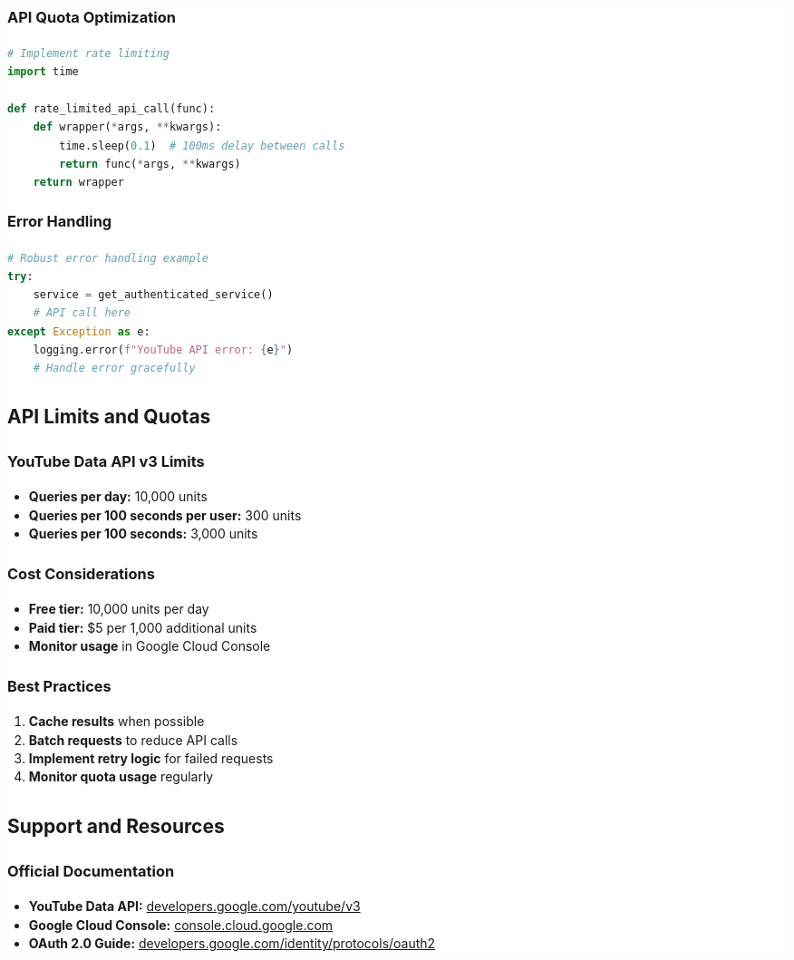 ### API Quota Optimization
```python
# Implement rate limiting
import time

def rate_limited_api_call(func):
    def wrapper(*args, **kwargs):
        time.sleep(0.1)  # 100ms delay between calls
        return func(*args, **kwargs)
    return wrapper
```

### Error Handling
```python
# Robust error handling example
try:
    service = get_authenticated_service()
    # API call here
except Exception as e:
    logging.error(f"YouTube API error: {e}")
    # Handle error gracefully
```

## API Limits and Quotas

### YouTube Data API v3 Limits
- **Queries per day:** 10,000 units
- **Queries per 100 seconds per user:** 300 units
- **Queries per 100 seconds:** 3,000 units

### Cost Considerations
- **Free tier:** 10,000 units per day
- **Paid tier:** $5 per 1,000 additional units
- **Monitor usage** in Google Cloud Console

### Best Practices
1. **Cache results** when possible
2. **Batch requests** to reduce API calls
3. **Implement retry logic** for failed requests
4. **Monitor quota usage** regularly

## Support and Resources

### Official Documentation
- **YouTube Data API:** [developers.google.com/youtube/v3](https://developers.google.com/youtube/v3)
- **Google Cloud Console:** [console.cloud.google.com](https://console.cloud.google.com)
- **OAuth 2.0 Guide:** [developers.google.com/identity/protocols/oauth2](https://developers.google.com/identity/protocols/oauth2)
